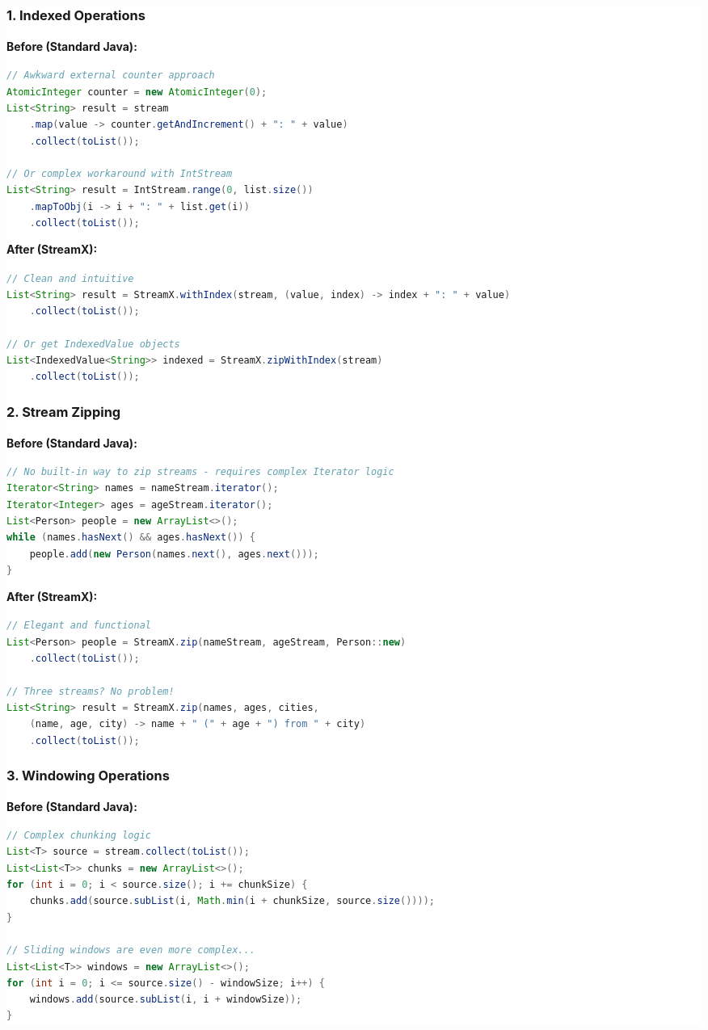 ### 1. Indexed Operations
**Before (Standard Java):**
```java
// Awkward external counter approach
AtomicInteger counter = new AtomicInteger(0);
List<String> result = stream
    .map(value -> counter.getAndIncrement() + ": " + value)
    .collect(toList());

// Or complex workaround with IntStream
List<String> result = IntStream.range(0, list.size())
    .mapToObj(i -> i + ": " + list.get(i))
    .collect(toList());
```

**After (StreamX):**
```java
// Clean and intuitive
List<String> result = StreamX.withIndex(stream, (value, index) -> index + ": " + value)
    .collect(toList());

// Or get IndexedValue objects
List<IndexedValue<String>> indexed = StreamX.zipWithIndex(stream)
    .collect(toList());
```

### 2. Stream Zipping
**Before (Standard Java):**
```java
// No built-in way to zip streams - requires complex Iterator logic
Iterator<String> names = nameStream.iterator();
Iterator<Integer> ages = ageStream.iterator();
List<Person> people = new ArrayList<>();
while (names.hasNext() && ages.hasNext()) {
    people.add(new Person(names.next(), ages.next()));
}
```

**After (StreamX):**
```java
// Elegant and functional
List<Person> people = StreamX.zip(nameStream, ageStream, Person::new)
    .collect(toList());

// Three streams? No problem!
List<String> result = StreamX.zip(names, ages, cities, 
    (name, age, city) -> name + " (" + age + ") from " + city)
    .collect(toList());
```

### 3. Windowing Operations
**Before (Standard Java):**
```java
// Complex chunking logic
List<T> source = stream.collect(toList());
List<List<T>> chunks = new ArrayList<>();
for (int i = 0; i < source.size(); i += chunkSize) {
    chunks.add(source.subList(i, Math.min(i + chunkSize, source.size())));
}

// Sliding windows are even more complex...
List<List<T>> windows = new ArrayList<>();
for (int i = 0; i <= source.size() - windowSize; i++) {
    windows.add(source.subList(i, i + windowSize));
}
```